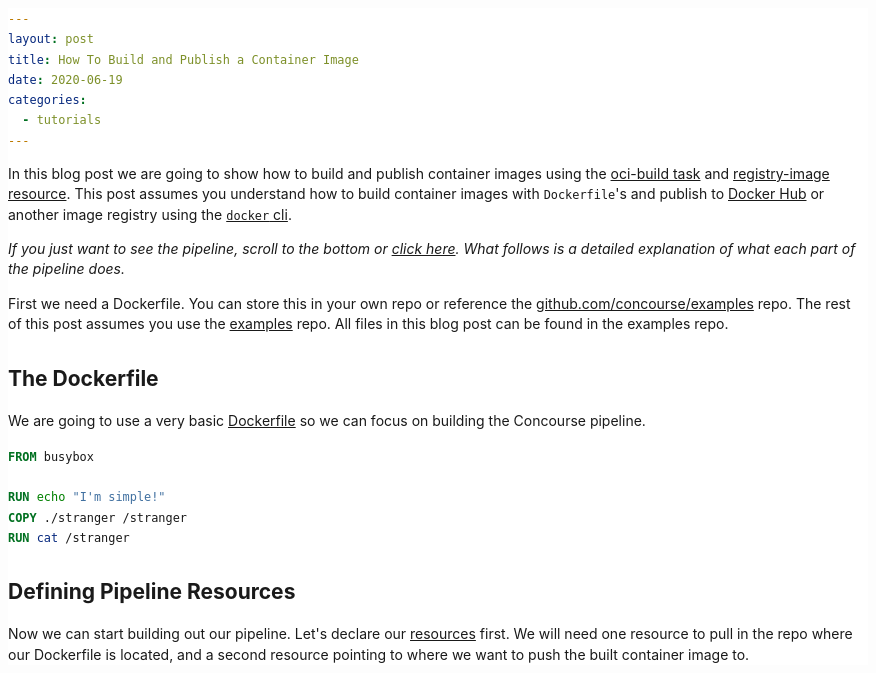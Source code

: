 ```yaml
---
layout: post
title: How To Build and Publish a Container Image
date: 2020-06-19
categories:
  - tutorials
---
```


In this blog post we are going to show how to build and publish container images using
the [oci-build task](https://github.com/vito/oci-build-task)
and [registry-image resource](https://github.com/concourse/registry-image-resource). This post assumes you understand
how to build container images with `Dockerfile`'s and publish to [Docker Hub](https://hub.docker.com/) or another image
registry using the [`docker` cli](https://docs.docker.com/engine/reference/commandline/cli/).



_If you just want to see the pipeline, scroll to the bottom
or [click here](https://github.com/concourse/examples/blob/master/pipelines/build-and-push-simple-image.yml). What
follows is a detailed explanation of what each part of the pipeline does._

First we need a Dockerfile. You can store this in your own repo or reference
the [github.com/concourse/examples](https://github.com/concourse/examples) repo. The rest of this post assumes you use
the [examples](https://github.com/concourse/examples) repo. All files in this blog post can be found in the examples
repo.

## The Dockerfile

We are going to use a very
basic [Dockerfile](https://github.com/concourse/examples/blob/master/Dockerfiles/simple/Dockerfile) so we can focus on
building the Concourse pipeline.

```dockerfile
FROM busybox

RUN echo "I'm simple!"
COPY ./stranger /stranger
RUN cat /stranger
```

## Defining Pipeline Resources

Now we can start building out our pipeline. Let's declare our [resources](https://concourse-ci.org/resources.html)
first. We will need one resource to pull in the repo where our Dockerfile is located, and a second resource pointing to
where we want to push the built container image to.
